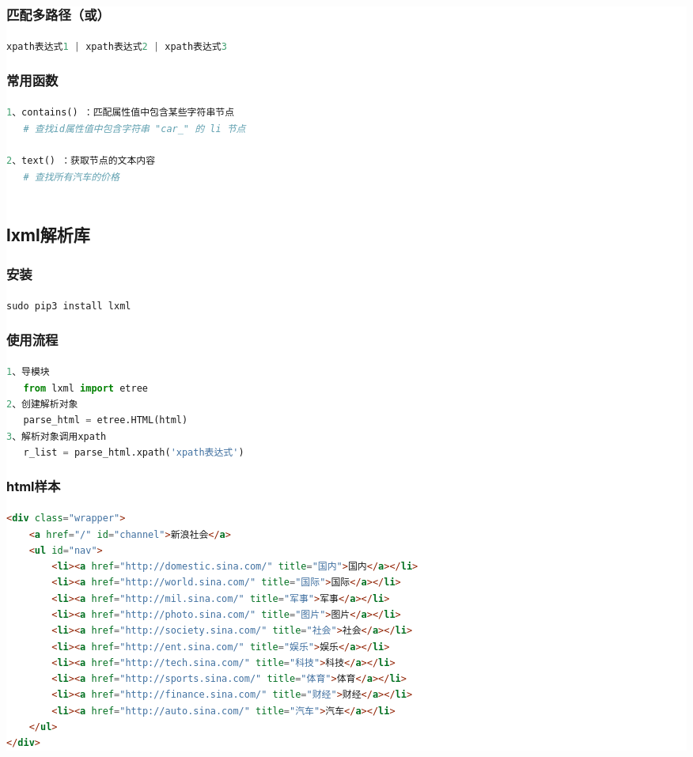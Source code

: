 ### 匹配多路径（或）

```python
xpath表达式1 | xpath表达式2 | xpath表达式3
```

### 常用函数

```python
1、contains() ：匹配属性值中包含某些字符串节点
   # 查找id属性值中包含字符串 "car_" 的 li 节点
   
2、text() ：获取节点的文本内容
   # 查找所有汽车的价格
   
```

## lxml解析库

### 安装

```python
sudo pip3 install lxml
```

### 使用流程

```python
1、导模块
   from lxml import etree
2、创建解析对象
   parse_html = etree.HTML(html)
3、解析对象调用xpath
   r_list = parse_html.xpath('xpath表达式')
```

### html样本

```html
<div class="wrapper">
	<a href="/" id="channel">新浪社会</a>
	<ul id="nav">
		<li><a href="http://domestic.sina.com/" title="国内">国内</a></li>
		<li><a href="http://world.sina.com/" title="国际">国际</a></li>
		<li><a href="http://mil.sina.com/" title="军事">军事</a></li>
		<li><a href="http://photo.sina.com/" title="图片">图片</a></li>
		<li><a href="http://society.sina.com/" title="社会">社会</a></li>
		<li><a href="http://ent.sina.com/" title="娱乐">娱乐</a></li>
		<li><a href="http://tech.sina.com/" title="科技">科技</a></li>
		<li><a href="http://sports.sina.com/" title="体育">体育</a></li>
		<li><a href="http://finance.sina.com/" title="财经">财经</a></li>
		<li><a href="http://auto.sina.com/" title="汽车">汽车</a></li>
	</ul>
</div>
```
